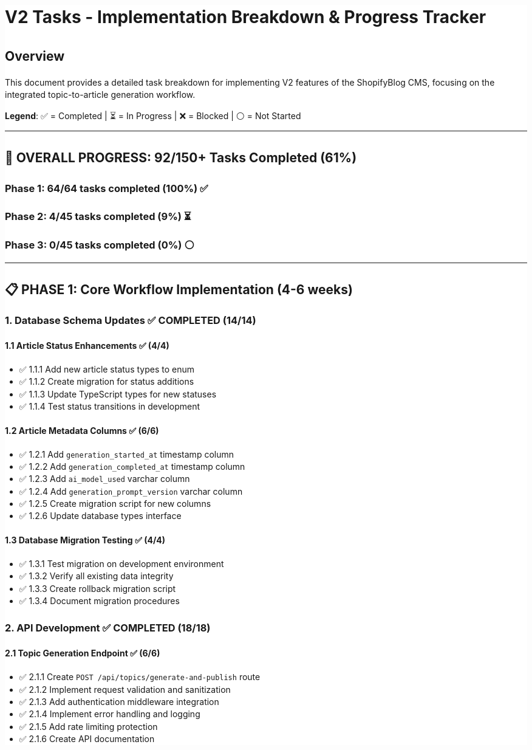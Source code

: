 # V2 Tasks - Implementation Breakdown & Progress Tracker

## Overview
This document provides a detailed task breakdown for implementing V2 features of the ShopifyBlog CMS, focusing on the integrated topic-to-article generation workflow.

**Legend**: ✅ = Completed | ⏳ = In Progress | ❌ = Blocked | ⚪ = Not Started

---

## 🎯 **OVERALL PROGRESS: 92/150+ Tasks Completed (61%)**

### **Phase 1**: 64/64 tasks completed (100%) ✅
### **Phase 2**: 4/45 tasks completed (9%) ⏳
### **Phase 3**: 0/45 tasks completed (0%) ⚪

---

## 📋 **PHASE 1: Core Workflow Implementation (4-6 weeks)**

### **1. Database Schema Updates** ✅ **COMPLETED** (14/14)

#### 1.1 Article Status Enhancements ✅ (4/4)
- ✅ 1.1.1 Add new article status types to enum
- ✅ 1.1.2 Create migration for status additions
- ✅ 1.1.3 Update TypeScript types for new statuses
- ✅ 1.1.4 Test status transitions in development

#### 1.2 Article Metadata Columns ✅ (6/6)
- ✅ 1.2.1 Add `generation_started_at` timestamp column
- ✅ 1.2.2 Add `generation_completed_at` timestamp column  
- ✅ 1.2.3 Add `ai_model_used` varchar column
- ✅ 1.2.4 Add `generation_prompt_version` varchar column
- ✅ 1.2.5 Create migration script for new columns
- ✅ 1.2.6 Update database types interface

#### 1.3 Database Migration Testing ✅ (4/4)
- ✅ 1.3.1 Test migration on development environment
- ✅ 1.3.2 Verify all existing data integrity
- ✅ 1.3.3 Create rollback migration script
- ✅ 1.3.4 Document migration procedures

### **2. API Development** ✅ **COMPLETED** (18/18)

#### 2.1 Topic Generation Endpoint ✅ (6/6)
- ✅ 2.1.1 Create `POST /api/topics/generate-and-publish` route
- ✅ 2.1.2 Implement request validation and sanitization
- ✅ 2.1.3 Add authentication middleware integration
- ✅ 2.1.4 Implement error handling and logging
- ✅ 2.1.5 Add rate limiting protection
- ✅ 2.1.6 Create API documentation
